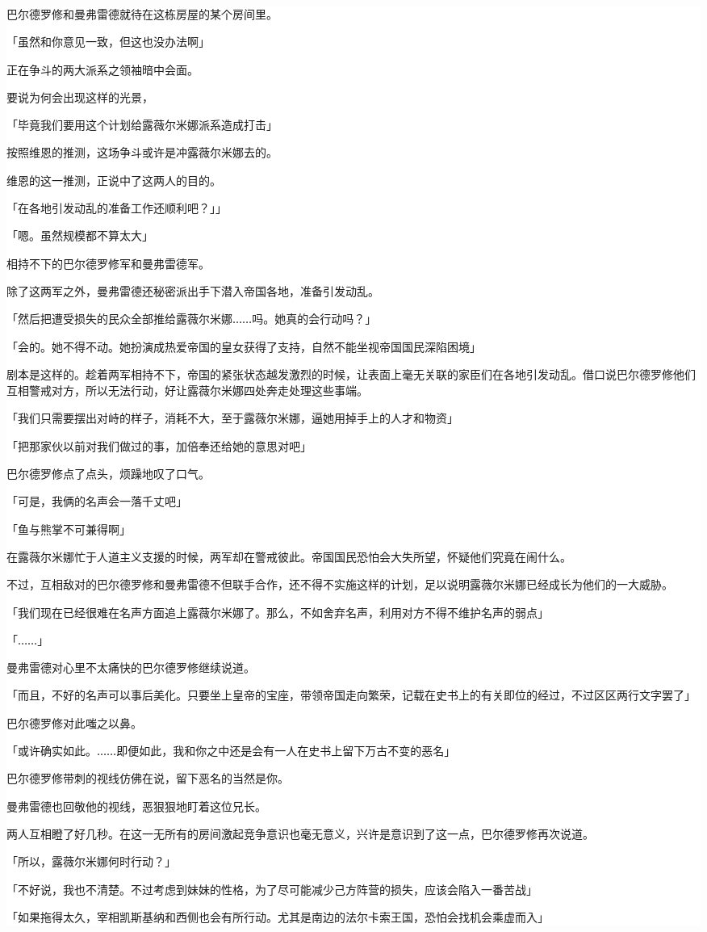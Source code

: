 巴尔德罗修和曼弗雷德就待在这栋房屋的某个房间里。 

「虽然和你意见一致，但这也没办法啊」

正在争斗的两大派系之领袖暗中会面。

要说为何会出现这样的光景，

「毕竟我们要用这个计划给露薇尔米娜派系造成打击」

按照维恩的推测，这场争斗或许是冲露薇尔米娜去的。

维恩的这一推测，正说中了这两人的目的。

「在各地引发动乱的准备工作还顺利吧？」」

「嗯。虽然规模都不算太大」

相持不下的巴尔德罗修军和曼弗雷德军。

除了这两军之外，曼弗雷德还秘密派出手下潜入帝国各地，准备引发动乱。

「然后把遭受损失的民众全部推给露薇尔米娜……吗。她真的会行动吗？」

「会的。她不得不动。她扮演成热爱帝国的皇女获得了支持，自然不能坐视帝国国民深陷困境」

剧本是这样的。趁着两军相持不下，帝国的紧张状态越发激烈的时候，让表面上毫无关联的家臣们在各地引发动乱。借口说巴尔德罗修他们互相警戒对方，所以无法行动，好让露薇尔米娜四处奔走处理这些事端。

「我们只需要摆出对峙的样子，消耗不大，至于露薇尔米娜，逼她用掉手上的人才和物资」

「把那家伙以前对我们做过的事，加倍奉还给她的意思对吧」

巴尔德罗修点了点头，烦躁地叹了口气。

「可是，我俩的名声会一落千丈吧」

「鱼与熊掌不可兼得啊」

在露薇尔米娜忙于人道主义支援的时候，两军却在警戒彼此。帝国国民恐怕会大失所望，怀疑他们究竟在闹什么。

不过，互相敌对的巴尔德罗修和曼弗雷德不但联手合作，还不得不实施这样的计划，足以说明露薇尔米娜已经成长为他们的一大威胁。

「我们现在已经很难在名声方面追上露薇尔米娜了。那么，不如舍弃名声，利用对方不得不维护名声的弱点」

「……」

曼弗雷德对心里不太痛快的巴尔德罗修继续说道。

「而且，不好的名声可以事后美化。只要坐上皇帝的宝座，带领帝国走向繁荣，记载在史书上的有关即位的经过，不过区区两行文字罢了」

巴尔德罗修对此嗤之以鼻。

「或许确实如此。……即便如此，我和你之中还是会有一人在史书上留下万古不变的恶名」

巴尔德罗修带刺的视线仿佛在说，留下恶名的当然是你。

曼弗雷德也回敬他的视线，恶狠狠地盯着这位兄长。

两人互相瞪了好几秒。在这一无所有的房间激起竞争意识也毫无意义，兴许是意识到了这一点，巴尔德罗修再次说道。

「所以，露薇尔米娜何时行动？」

「不好说，我也不清楚。不过考虑到妹妹的性格，为了尽可能减少己方阵营的损失，应该会陷入一番苦战」

「如果拖得太久，宰相凯斯基纳和西侧也会有所行动。尤其是南边的法尔卡索王国，恐怕会找机会乘虚而入」
